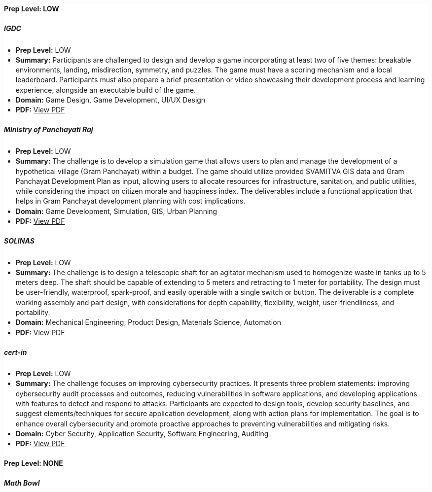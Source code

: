 #### Prep Level: LOW

##### IGDC

- **Prep Level:** LOW
- **Summary:** Participants are challenged to design and develop a game incorporating at least two of five themes: breakable environments, landing, misdirection, symmetry, and puzzles. The game must have a scoring mechanism and a local leaderboard. Participants must also prepare a brief presentation or video showcasing their development process and learning experience, alongside an executable build of the game.
- **Domain:** Game Design, Game Development, UI/UX Design
- **PDF:** [View PDF](InterIIT_Tech_Meet_PDFs/2023_LowPrep_igdc.pdf)

##### Ministry of Panchayati Raj

- **Prep Level:** LOW
- **Summary:** The challenge is to develop a simulation game that allows users to plan and manage the development of a hypothetical village (Gram Panchayat) within a budget. The game should utilize provided SVAMITVA GIS data and Gram Panchayat Development Plan as input, allowing users to allocate resources for infrastructure, sanitation, and public utilities, while considering the impact on citizen morale and happiness index. The deliverables include a functional application that helps in Gram Panchayat development planning with cost implications.
- **Domain:** Game Development, Simulation, GIS, Urban Planning
- **PDF:** [View PDF](InterIIT_Tech_Meet_PDFs/2023_LowPrep_Ministry%20of%20Panchayati%20Raj.pdf)

##### SOLINAS

- **Prep Level:** LOW
- **Summary:** The challenge is to design a telescopic shaft for an agitator mechanism used to homogenize waste in tanks up to 5 meters deep. The shaft should be capable of extending to 5 meters and retracting to 1 meter for portability. The design must be user-friendly, waterproof, spark-proof, and easily operable with a single switch or button. The deliverable is a complete working assembly and part design, with considerations for depth capability, flexibility, weight, user-friendliness, and portability.
- **Domain:** Mechanical Engineering, Product Design, Materials Science, Automation
- **PDF:** [View PDF](InterIIT_Tech_Meet_PDFs/2023_LowPrep_Solinas.pdf)

##### cert-in

- **Prep Level:** LOW
- **Summary:** The challenge focuses on improving cybersecurity practices. It presents three problem statements: improving cybersecurity audit processes and outcomes, reducing vulnerabilities in software applications, and developing applications with features to detect and respond to attacks. Participants are expected to design tools, develop security baselines, and suggest elements/techniques for secure application development, along with action plans for implementation. The goal is to enhance overall cybersecurity and promote proactive approaches to preventing vulnerabilities and mitigating risks.
- **Domain:** Cyber Security, Application Security, Software Engineering, Auditing
- **PDF:** [View PDF](InterIIT_Tech_Meet_PDFs/2023_LowPrep_certIN.pdf)

#### Prep Level: NONE

##### Math Bowl
